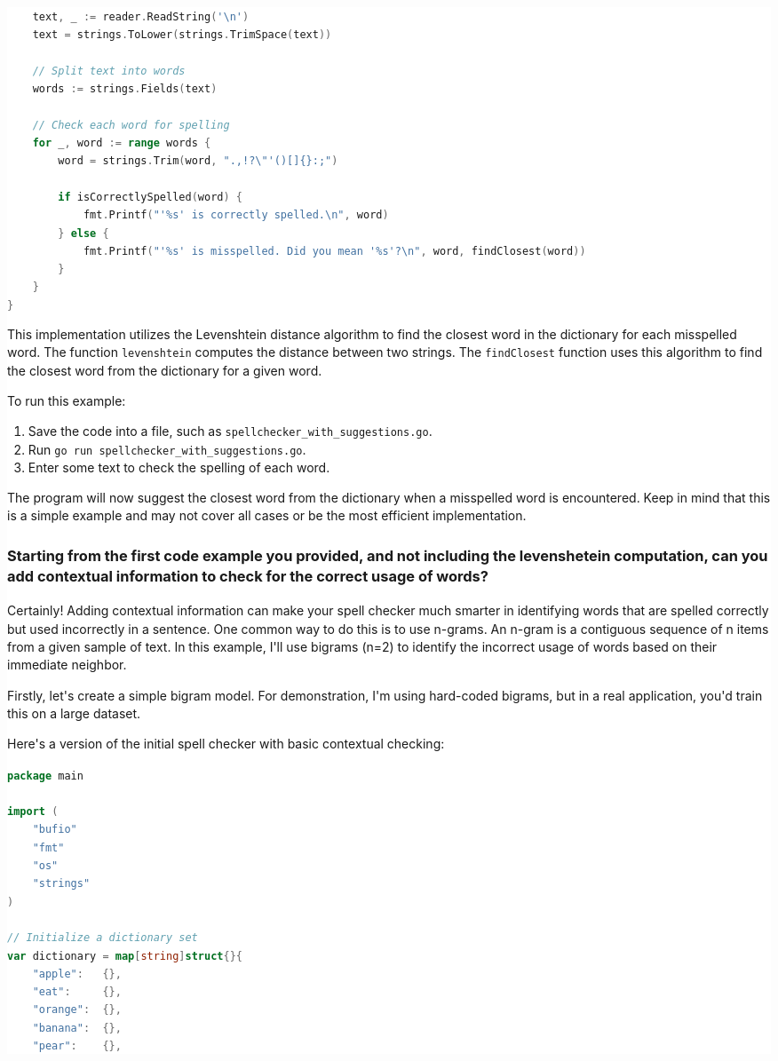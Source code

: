 ```go
	text, _ := reader.ReadString('\n')
	text = strings.ToLower(strings.TrimSpace(text))

	// Split text into words
	words := strings.Fields(text)

	// Check each word for spelling
	for _, word := range words {
		word = strings.Trim(word, ".,!?\"'()[]{}:;")

		if isCorrectlySpelled(word) {
			fmt.Printf("'%s' is correctly spelled.\n", word)
		} else {
			fmt.Printf("'%s' is misspelled. Did you mean '%s'?\n", word, findClosest(word))
		}
	}
}
```

This implementation utilizes the Levenshtein distance algorithm to find the closest word in the dictionary for each misspelled word. The function `levenshtein` computes the distance between two strings. The `findClosest` function uses this algorithm to find the closest word from the dictionary for a given word.

To run this example:

1. Save the code into a file, such as `spellchecker_with_suggestions.go`.
2. Run `go run spellchecker_with_suggestions.go`.
3. Enter some text to check the spelling of each word.

The program will now suggest the closest word from the dictionary when a misspelled word is encountered. Keep in mind that this is a simple example and may not cover all cases or be the most efficient implementation.

### Starting from the first code example you provided, and not including the levenshetein computation, can you add contextual information to check for the correct usage of words?

Certainly! Adding contextual information can make your spell checker much smarter in identifying words that are spelled correctly but used incorrectly in a sentence. One common way to do this is to use n-grams. An n-gram is a contiguous sequence of n items from a given sample of text. In this example, I'll use bigrams (n=2) to identify the incorrect usage of words based on their immediate neighbor.

Firstly, let's create a simple bigram model. For demonstration, I'm using hard-coded bigrams, but in a real application, you'd train this on a large dataset.

Here's a version of the initial spell checker with basic contextual checking:

```go
package main

import (
	"bufio"
	"fmt"
	"os"
	"strings"
)

// Initialize a dictionary set
var dictionary = map[string]struct{}{
	"apple":   {},
	"eat":     {},
	"orange":  {},
	"banana":  {},
	"pear":    {},
```